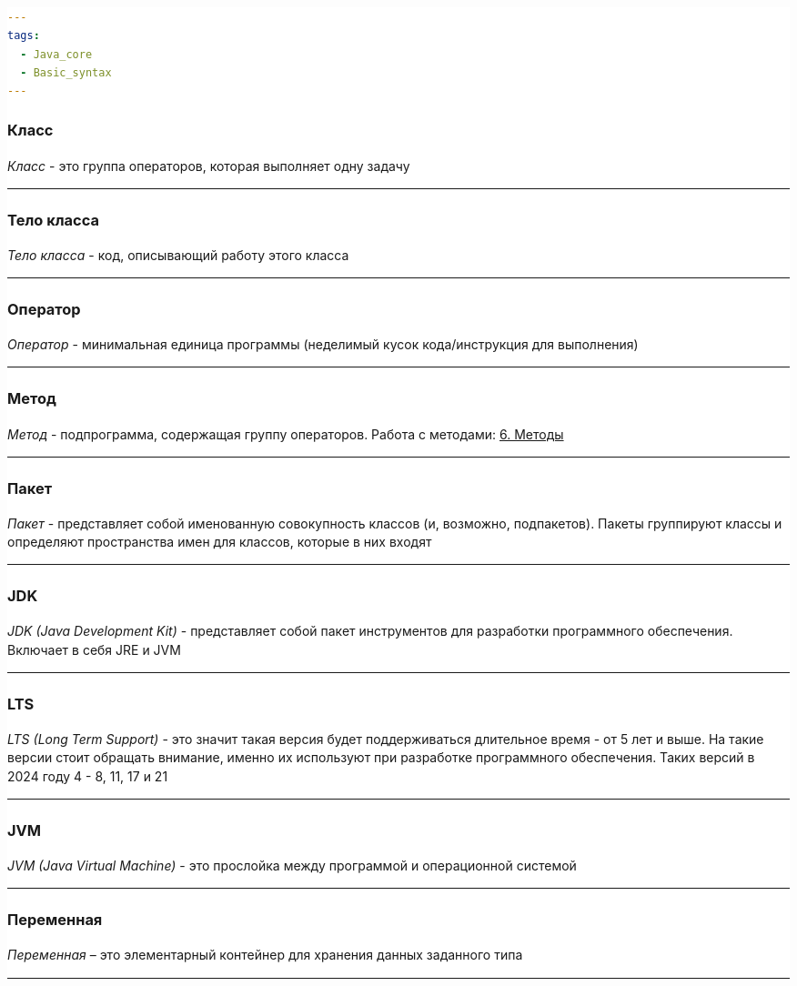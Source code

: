```yaml
---
tags:
  - Java_core
  - Basic_syntax
---
```

### Класс
*Класс* - это группа операторов, которая выполняет одну задачу

---
### Тело класса
*Тело класса* - код, описывающий работу этого класса

---
### Оператор
*Оператор* - минимальная единица программы (неделимый кусок кода/инструкция для выполнения)

---
### Метод
*Метод* - подпрограмма, содержащая группу операторов. Работа с методами: [6. Методы](6.%20Методы.md)

---
### Пакет
*Пакет* - представляет собой именованную совокупность классов (и, возможно, подпакетов). Пакеты группируют классы и определяют пространства имен для классов, которые в них входят

---
### JDK
*JDK (Java Development Kit)* - представляет собой пакет инструментов для разработки программного обеспечения. Включает в себя JRE и JVM

---
### LTS
*LTS (Long Term Support)* - это значит такая версия будет поддерживаться длительное время - от 5 лет и выше. На такие версии стоит обращать внимание, именно их используют при разработке программного  обеспечения. Таких версий в 2024 году 4 - 8, 11, 17 и 21

---
### JVM
*JVM (Java Virtual Machine)* - это прослойка между программой и операционной системой

---
### Переменная
*Переменная* – это элементарный контейнер для хранения данных заданного типа

---